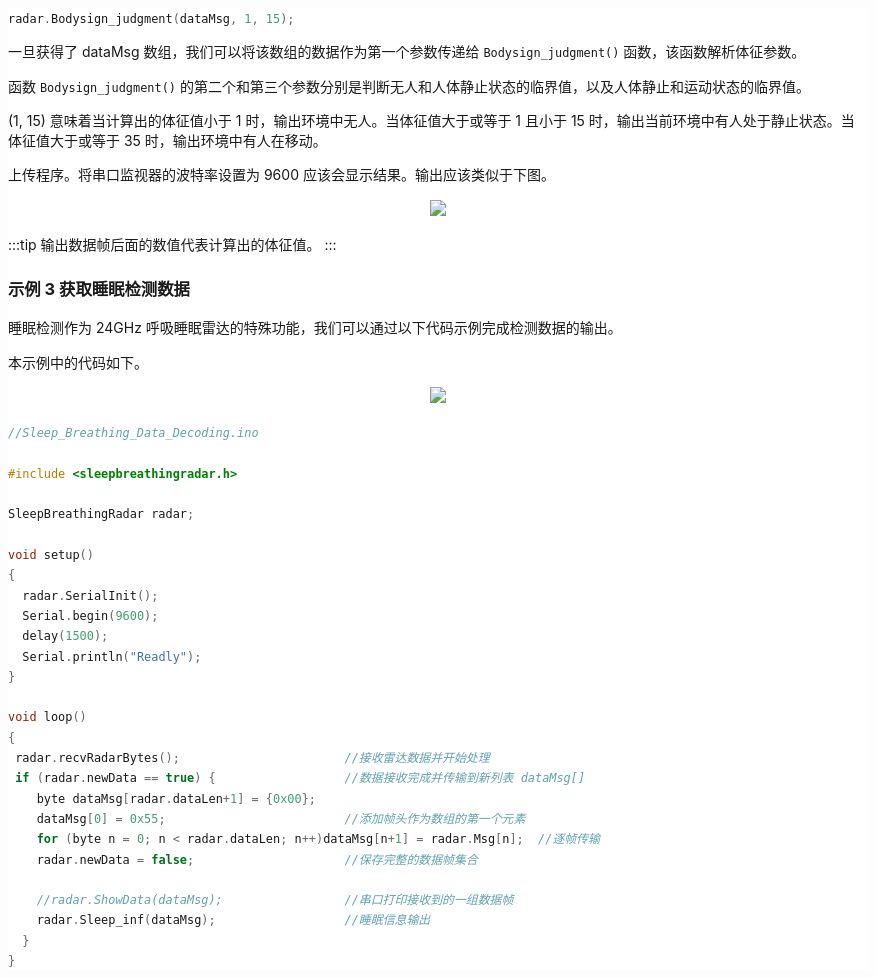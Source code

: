 ```c
radar.Bodysign_judgment(dataMsg, 1, 15);
```

一旦获得了 dataMsg 数组，我们可以将该数组的数据作为第一个参数传递给 `Bodysign_judgment()` 函数，该函数解析体征参数。

函数 `Bodysign_judgment()` 的第二个和第三个参数分别是判断无人和人体静止状态的临界值，以及人体静止和运动状态的临界值。

(1, 15) 意味着当计算出的体征值小于 1 时，输出环境中无人。当体征值大于或等于 1 且小于 15 时，输出当前环境中有人处于静止状态。当体征值大于或等于 35 时，输出环境中有人在移动。

上传程序。将串口监视器的波特率设置为 9600 应该会显示结果。输出应该类似于下图。

<div align="center"><img width ="{600}" src="https://files.seeedstudio.com/wiki/60GHzradar/2.png"/></div>

:::tip
输出数据帧后面的数值代表计算出的体征值。
:::

### 示例 3 获取睡眠检测数据

睡眠检测作为 24GHz 呼吸睡眠雷达的特殊功能，我们可以通过以下代码示例完成检测数据的输出。

本示例中的代码如下。

<div align="center"><img width ="{600}" src="https://files.seeedstudio.com/wiki/60GHzradar/6.png"/></div>

```cpp
//Sleep_Breathing_Data_Decoding.ino

#include <sleepbreathingradar.h>

SleepBreathingRadar radar;

void setup()
{
  radar.SerialInit();
  Serial.begin(9600);
  delay(1500);
  Serial.println("Readly");
}

void loop()
{
 radar.recvRadarBytes();                       //接收雷达数据并开始处理
 if (radar.newData == true) {                  //数据接收完成并传输到新列表 dataMsg[]
    byte dataMsg[radar.dataLen+1] = {0x00};
    dataMsg[0] = 0x55;                         //添加帧头作为数组的第一个元素
    for (byte n = 0; n < radar.dataLen; n++)dataMsg[n+1] = radar.Msg[n];  //逐帧传输
    radar.newData = false;                     //保存完整的数据帧集合
    
    //radar.ShowData(dataMsg);                 //串口打印接收到的一组数据帧
    radar.Sleep_inf(dataMsg);                  //睡眠信息输出
  }
}
```
